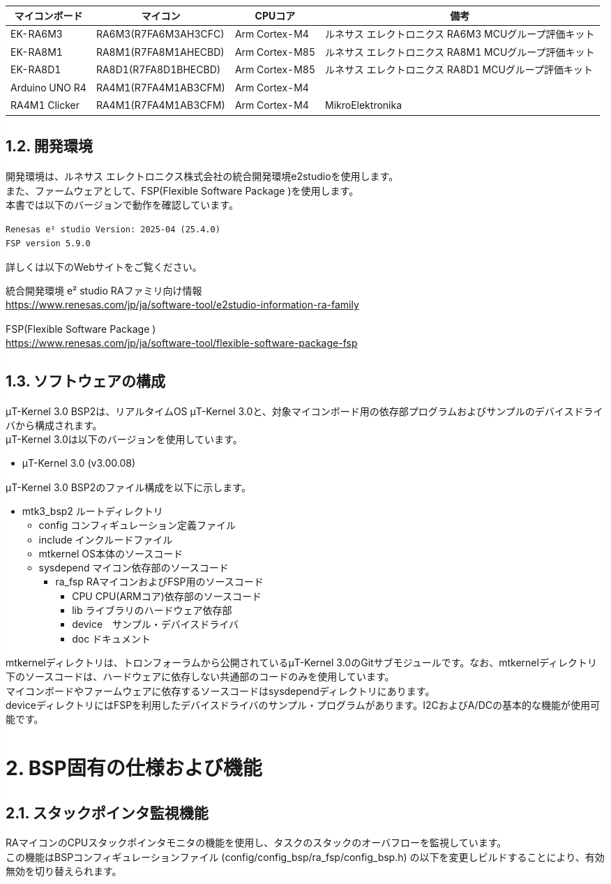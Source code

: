 | マイコンボード        | マイコン                 | CPUコア          | 備考                               |
| -------------- | -------------------- | -------------- | -------------------------------- |
| EK-RA6M3       | RA6M3(R7FA6M3AH3CFC) | Arm Cortex-M4  | ルネサス エレクトロニクス RA6M3 MCUグループ評価キット |
| EK-RA8M1       | RA8M1(R7FA8M1AHECBD) | Arm Cortex-M85 | ルネサス エレクトロニクス RA8M1 MCUグループ評価キット |
| EK-RA8D1       | RA8D1(R7FA8D1BHECBD) | Arm Cortex-M85 | ルネサス エレクトロニクス RA8D1 MCUグループ評価キット |
| Arduino UNO R4 | RA4M1(R7FA4M1AB3CFM) | Arm Cortex-M4  |                                  |
| RA4M1 Clicker  | RA4M1(R7FA4M1AB3CFM) | Arm Cortex-M4  | MikroElektronika                 |

## 1.2. 開発環境
開発環境は、ルネサス エレクトロニクス株式会社の統合開発環境e2studioを使用します。  
また、ファームウェアとして、FSP(Flexible Software Package )を使用します。  
本書では以下のバージョンで動作を確認しています。  

`Renesas e² studio Version: 2025-04 (25.4.0)`  
`FSP version 5.9.0`  

詳しくは以下のWebサイトをご覧ください。

統合開発環境 e² studio RAファミリ向け情報  
https://www.renesas.com/jp/ja/software-tool/e2studio-information-ra-family  

FSP(Flexible Software Package )  
https://www.renesas.com/jp/ja/software-tool/flexible-software-package-fsp  

## 1.3. ソフトウェアの構成
μT-Kernel 3.0 BSP2は、リアルタイムOS μT-Kernel 3.0と、対象マイコンボード用の依存部プログラムおよびサンプルのデバイスドライバから構成されます。  
μT-Kernel 3.0は以下のバージョンを使用しています。  

- μT-Kernel 3.0 (v3.00.08)

μT-Kernel 3.0 BSP2のファイル構成を以下に示します。

- mtk3_bsp2  ルートディレクトリ  
  - config  コンフィギュレーション定義ファイル
  - include インクルードファイル
  - mtkernel  OS本体のソースコード
  - sysdepend マイコン依存部のソースコード
    - ra_fsp  RAマイコンおよびFSP用のソースコード
      - CPU CPU(ARMコア)依存部のソースコード
      - lib ライブラリのハードウェア依存部
      - device　サンプル・デバイスドライバ
      - doc   ドキュメント

mtkernelディレクトリは、トロンフォーラムから公開されているμT-Kernel 3.0のGitサブモジュールです。なお、mtkernelディレクトリ下のソースコードは、ハードウェアに依存しない共通部のコードのみを使用しています。  
マイコンボードやファームウェアに依存するソースコードはsysdependディレクトリにあります。  
deviceディレクトリにはFSPを利用したデバイスドライバのサンプル・プログラムがあります。I2CおよびA/DCの基本的な機能が使用可能です。  

# 2. BSP固有の仕様および機能
## 2.1. スタックポインタ監視機能
RAマイコンのCPUスタックポインタモニタの機能を使用し、タスクのスタックのオーバフローを監視しています。  
この機能はBSPコンフィギュレーションファイル (config/config_bsp/ra_fsp/config_bsp.h) の以下を変更しビルドすることにより、有効無効を切り替えられます。  
